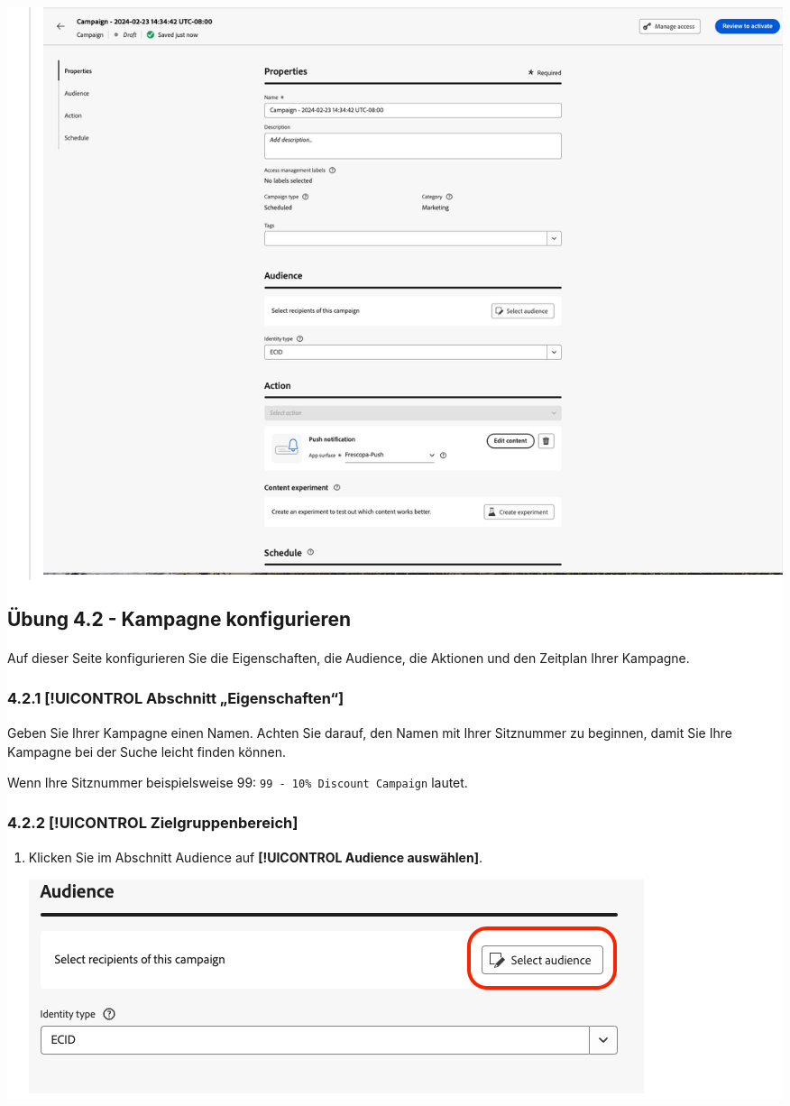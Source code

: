 > ![Kampagneneigenschaften](/help/summit-lab-2024/l820-lab-workbook/assets/2-3-1-2-campaign-properties.png)

## Übung 4.2 - Kampagne konfigurieren

Auf dieser Seite konfigurieren Sie die Eigenschaften, die Audience, die Aktionen und den Zeitplan Ihrer Kampagne.

### 4.2.1 [!UICONTROL Abschnitt „Eigenschaften“]

Geben Sie Ihrer Kampagne einen Namen. Achten Sie darauf, den Namen mit Ihrer Sitznummer zu beginnen, damit Sie Ihre Kampagne bei der Suche leicht finden können.

Wenn Ihre Sitznummer beispielsweise 99: `99 - 10% Discount Campaign` lautet.

### 4.2.2 **[!UICONTROL Zielgruppenbereich]**

1. Klicken Sie im Abschnitt Audience auf **[!UICONTROL Audience auswählen]**.

   ![Audience-Abschnitt](/help/summit-lab-2024/l820-lab-workbook/assets/2-3-2-5-audience-section.png)